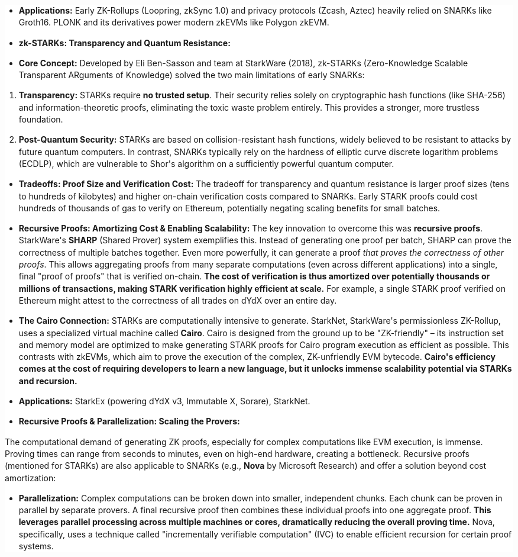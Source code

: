 *   **Applications:** Early ZK-Rollups (Loopring, zkSync 1.0) and privacy protocols (Zcash, Aztec) heavily relied on SNARKs like Groth16. PLONK and its derivatives power modern zkEVMs like Polygon zkEVM.

*   **zk-STARKs: Transparency and Quantum Resistance:**

*   **Core Concept:** Developed by Eli Ben-Sasson and team at StarkWare (2018), zk-STARKs (Zero-Knowledge Scalable Transparent ARguments of Knowledge) solved the two main limitations of early SNARKs:

1.  **Transparency:** STARKs require **no trusted setup**. Their security relies solely on cryptographic hash functions (like SHA-256) and information-theoretic proofs, eliminating the toxic waste problem entirely. This provides a stronger, more trustless foundation.

2.  **Post-Quantum Security:** STARKs are based on collision-resistant hash functions, widely believed to be resistant to attacks by future quantum computers. In contrast, SNARKs typically rely on the hardness of elliptic curve discrete logarithm problems (ECDLP), which are vulnerable to Shor's algorithm on a sufficiently powerful quantum computer.

*   **Tradeoffs: Proof Size and Verification Cost:** The tradeoff for transparency and quantum resistance is larger proof sizes (tens to hundreds of kilobytes) and higher on-chain verification costs compared to SNARKs. Early STARK proofs could cost hundreds of thousands of gas to verify on Ethereum, potentially negating scaling benefits for small batches.

*   **Recursive Proofs: Amortizing Cost & Enabling Scalability:** The key innovation to overcome this was **recursive proofs**. StarkWare's **SHARP** (Shared Prover) system exemplifies this. Instead of generating one proof per batch, SHARP can prove the correctness of multiple batches together. Even more powerfully, it can generate a proof *that proves the correctness of other proofs*. This allows aggregating proofs from many separate computations (even across different applications) into a single, final "proof of proofs" that is verified on-chain. **The cost of verification is thus amortized over potentially thousands or millions of transactions, making STARK verification highly efficient at scale.** For example, a single STARK proof verified on Ethereum might attest to the correctness of all trades on dYdX over an entire day.

*   **The Cairo Connection:** STARKs are computationally intensive to generate. StarkNet, StarkWare's permissionless ZK-Rollup, uses a specialized virtual machine called **Cairo**. Cairo is designed from the ground up to be "ZK-friendly" – its instruction set and memory model are optimized to make generating STARK proofs for Cairo program execution as efficient as possible. This contrasts with zkEVMs, which aim to prove the execution of the complex, ZK-unfriendly EVM bytecode. **Cairo's efficiency comes at the cost of requiring developers to learn a new language, but it unlocks immense scalability potential via STARKs and recursion.**

*   **Applications:** StarkEx (powering dYdX v3, Immutable X, Sorare), StarkNet.

*   **Recursive Proofs & Parallelization: Scaling the Provers:**

The computational demand of generating ZK proofs, especially for complex computations like EVM execution, is immense. Proving times can range from seconds to minutes, even on high-end hardware, creating a bottleneck. Recursive proofs (mentioned for STARKs) are also applicable to SNARKs (e.g., **Nova** by Microsoft Research) and offer a solution beyond cost amortization:

*   **Parallelization:** Complex computations can be broken down into smaller, independent chunks. Each chunk can be proven in parallel by separate provers. A final recursive proof then combines these individual proofs into one aggregate proof. **This leverages parallel processing across multiple machines or cores, dramatically reducing the overall proving time.** Nova, specifically, uses a technique called "incrementally verifiable computation" (IVC) to enable efficient recursion for certain proof systems.
